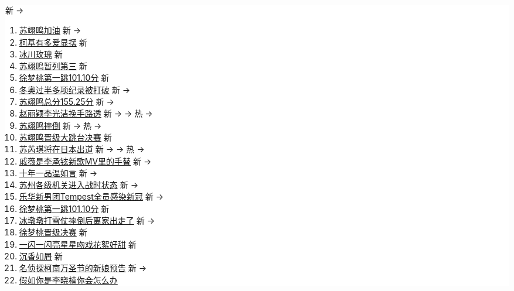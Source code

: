    新 ->
1. [苏翊鸣加油](https://s.weibo.com//weibo?q=%23%E8%8B%8F%E7%BF%8A%E9%B8%A3%E5%8A%A0%E6%B2%B9%23&Refer=top)
   新 ->
1. [柯基有多爱显摆](https://s.weibo.com//weibo?q=%23%E6%9F%AF%E5%9F%BA%E6%9C%89%E5%A4%9A%E7%88%B1%E6%98%BE%E6%91%86%23&Refer=top)
   新
1. [冰川玫瑰](https://s.weibo.com//weibo?q=%E5%86%B0%E5%B7%9D%E7%8E%AB%E7%91%B0&Refer=top)
   新
1. [苏翊鸣暂列第三](https://s.weibo.com//weibo?q=%E8%8B%8F%E7%BF%8A%E9%B8%A3%E6%9A%82%E5%88%97%E7%AC%AC%E4%B8%89&Refer=top)
   新
1. [徐梦桃第一跳101.10分](https://s.weibo.com//weibo?q=%E5%BE%90%E6%A2%A6%E6%A1%83%E7%AC%AC%E4%B8%80%E8%B7%B3101.10%E5%88%86&Refer=top)
   新
1. [冬奥过半多项纪录被打破](https://s.weibo.com//weibo?q=%23%E5%86%AC%E5%A5%A5%E8%BF%87%E5%8D%8A%E5%A4%9A%E9%A1%B9%E7%BA%AA%E5%BD%95%E8%A2%AB%E6%89%93%E7%A0%B4%23&Refer=top)
   新 ->
1. [苏翊鸣总分155.25分](https://s.weibo.com//weibo?q=%23%E8%8B%8F%E7%BF%8A%E9%B8%A3%E6%80%BB%E5%88%86155.25%E5%88%86%23&Refer=top)
   新 ->
1. [赵丽颖李光洁挽手路透](https://s.weibo.com//weibo?q=%23%E8%B5%B5%E4%B8%BD%E9%A2%96%E6%9D%8E%E5%85%89%E6%B4%81%E6%8C%BD%E6%89%8B%E8%B7%AF%E9%80%8F%23&Refer=top)
   新 -> -> 热 ->
1. [苏翊鸣摔倒](https://s.weibo.com//weibo?q=%23%E8%8B%8F%E7%BF%8A%E9%B8%A3%E6%91%94%E5%80%92%23&Refer=top)
   新 -> 热 ->
1. [苏翊鸣晋级大跳台决赛](https://s.weibo.com//weibo?q=%23%E8%8B%8F%E7%BF%8A%E9%B8%A3%E6%99%8B%E7%BA%A7%E5%A4%A7%E8%B7%B3%E5%8F%B0%E5%86%B3%E8%B5%9B%23&Refer=top)
   新
1. [苏芮琪将在日本出道](https://s.weibo.com//weibo?q=%23%E8%8B%8F%E8%8A%AE%E7%90%AA%E5%B0%86%E5%9C%A8%E6%97%A5%E6%9C%AC%E5%87%BA%E9%81%93%23&Refer=top)
   新 -> -> 热 ->
1. [戚薇是李承铉新歌MV里的手替](https://s.weibo.com//weibo?q=%23%E6%88%9A%E8%96%87%E6%98%AF%E6%9D%8E%E6%89%BF%E9%93%89%E6%96%B0%E6%AD%8CMV%E9%87%8C%E7%9A%84%E6%89%8B%E6%9B%BF%23&Refer=top)
   新 ->
1. [十年一品温如言](https://s.weibo.com//weibo?q=%E5%8D%81%E5%B9%B4%E4%B8%80%E5%93%81%E6%B8%A9%E5%A6%82%E8%A8%80&Refer=top)
   新 ->
1. [苏州各级机关进入战时状态](https://s.weibo.com//weibo?q=%23%E8%8B%8F%E5%B7%9E%E5%90%84%E7%BA%A7%E6%9C%BA%E5%85%B3%E8%BF%9B%E5%85%A5%E6%88%98%E6%97%B6%E7%8A%B6%E6%80%81%23&Refer=top)
   新 ->
1. [乐华新男团Tempest全员感染新冠](https://s.weibo.com//weibo?q=%23%E4%B9%90%E5%8D%8E%E6%96%B0%E7%94%B7%E5%9B%A2Tempest%E5%85%A8%E5%91%98%E6%84%9F%E6%9F%93%E6%96%B0%E5%86%A0%23&Refer=top)
   新 ->
1. [徐梦桃第一跳101.10分](https://s.weibo.com//weibo?q=%23%E5%BE%90%E6%A2%A6%E6%A1%83%E7%AC%AC%E4%B8%80%E8%B7%B3101.10%E5%88%86%23&Refer=top)
   新
1. [冰墩墩打雪仗摔倒后离家出走了](https://s.weibo.com//weibo?q=%23%E5%86%B0%E5%A2%A9%E5%A2%A9%E6%89%93%E9%9B%AA%E4%BB%97%E6%91%94%E5%80%92%E5%90%8E%E7%A6%BB%E5%AE%B6%E5%87%BA%E8%B5%B0%E4%BA%86%23&Refer=top)
   新 ->
1. [徐梦桃晋级决赛](https://s.weibo.com//weibo?q=%23%E5%BE%90%E6%A2%A6%E6%A1%83%E6%99%8B%E7%BA%A7%E5%86%B3%E8%B5%9B%23&Refer=top)
   新
1. [一闪一闪亮星星吻戏花絮好甜](https://s.weibo.com//weibo?q=%23%E4%B8%80%E9%97%AA%E4%B8%80%E9%97%AA%E4%BA%AE%E6%98%9F%E6%98%9F%E5%90%BB%E6%88%8F%E8%8A%B1%E7%B5%AE%E5%A5%BD%E7%94%9C%23&Refer=top)
   新
1. [沉香如屑](https://s.weibo.com//weibo?q=%E6%B2%89%E9%A6%99%E5%A6%82%E5%B1%91&Refer=top)
   新
1. [名侦探柯南万圣节的新娘预告](https://s.weibo.com//weibo?q=%23%E5%90%8D%E4%BE%A6%E6%8E%A2%E6%9F%AF%E5%8D%97%E4%B8%87%E5%9C%A3%E8%8A%82%E7%9A%84%E6%96%B0%E5%A8%98%E9%A2%84%E5%91%8A%23&Refer=top)
   新 ->
1. [假如你是李晓楠你会怎么办](https://s.weibo.com//weibo?q=%23%E5%81%87%E5%A6%82%E4%BD%A0%E6%98%AF%E6%9D%8E%E6%99%93%E6%A5%A0%E4%BD%A0%E4%BC%9A%E6%80%8E%E4%B9%88%E5%8A%9E%23&Refer=top)